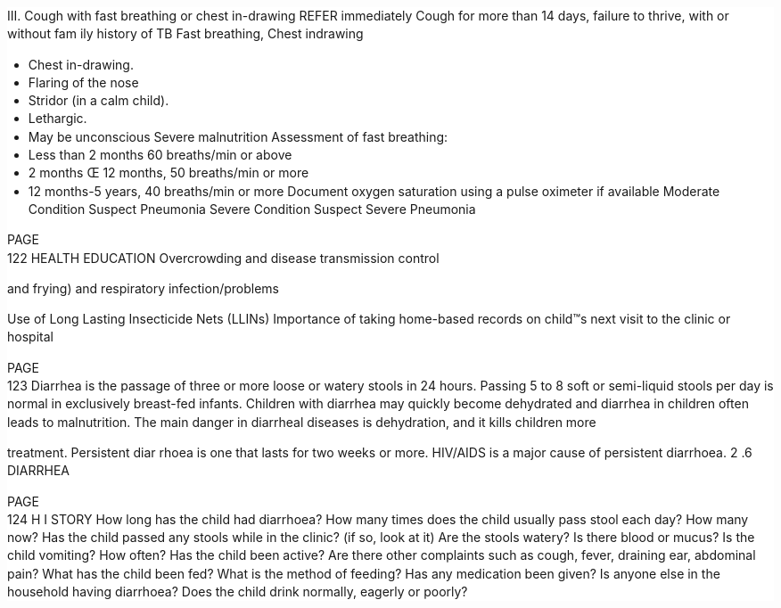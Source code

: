 III. Cough with fast breathing or chest in-drawing
REFER immediately 
Cough for more than 14 days, failure to thrive, with or without fam ily 
history of TB
Fast breathing,
Chest indrawing
- Chest in-drawing.
- Flaring of the nose
- Stridor (in a calm child).
- Lethargic.
- May be unconscious
Severe malnutrition Assessment 
of fast breathing:
- Less than 2 months 60 
 breaths/min or above
- 2 months Œ 12 months, 50 
 breaths/min or more
- 12 months-5 years, 40 
 breaths/min or more Document 
 oxygen saturation using a pulse 
 oximeter if available
Moderate Condition 
Suspect Pneumonia
Severe Condition Suspect 
Severe Pneumonia

PAGE  
122
HEALTH EDUCATION
Overcrowding and disease transmission control 

and frying) and respiratory infection/problems 

Use of Long Lasting Insecticide Nets (LLINs) 
Importance of taking home-based records on child™s next visit to the clinic or hospital

PAGE  
123
Diarrhea is the passage of three or more loose or watery 
stools in 24 hours. Passing 5 to 8 soft or semi-liquid stools 
per day is normal in exclusively breast-fed infants. Children 
with diarrhea may quickly become dehydrated and diarrhea 
in children often leads to malnutrition. The main danger in 
diarrheal diseases is dehydration, and it kills children more 
 
treatment. Persistent diar rhoea is one that lasts for two weeks 
or more. HIV/AIDS is a major cause of persistent diarrhoea.
2 .6 DIARRHEA

PAGE  
124
H I STORY
How long has the child had diarrhoea? 
How many times does the child usually pass stool each day? 
How many now? 
Has the child passed any stools while in the clinic? (if so, look at it) 
Are the stools watery? Is there blood or mucus? 
Is the child vomiting? How often? 
Has the child been active? 
Are there other complaints such as cough, fever, draining ear, 
abdominal pain? 
What has the child been fed? What is the method of feeding? 
Has any medication been given? 
Is anyone else in the household having diarrhoea? 
Does the child drink normally, eagerly or poorly?
